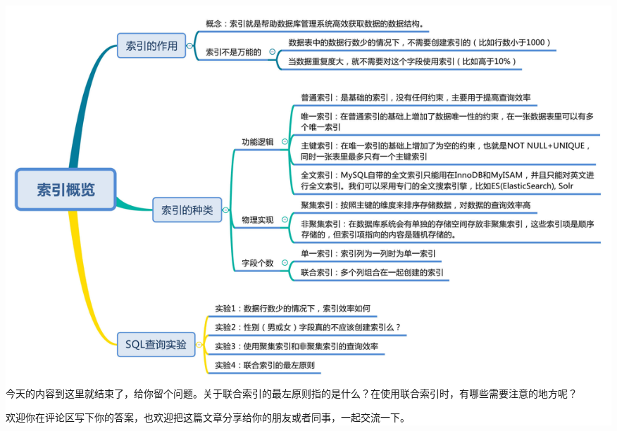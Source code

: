 ![](./httpsstatic001geekbangorgresourceimage7c577c46394b6a09ba83befe2d18e466c957.jpg)  
今天的内容到这里就结束了，给你留个问题。关于联合索引的最左原则指的是什么？在使用联合索引时，有哪些需要注意的地方呢？

欢迎你在评论区写下你的答案，也欢迎把这篇文章分享给你的朋友或者同事，一起交流一下。